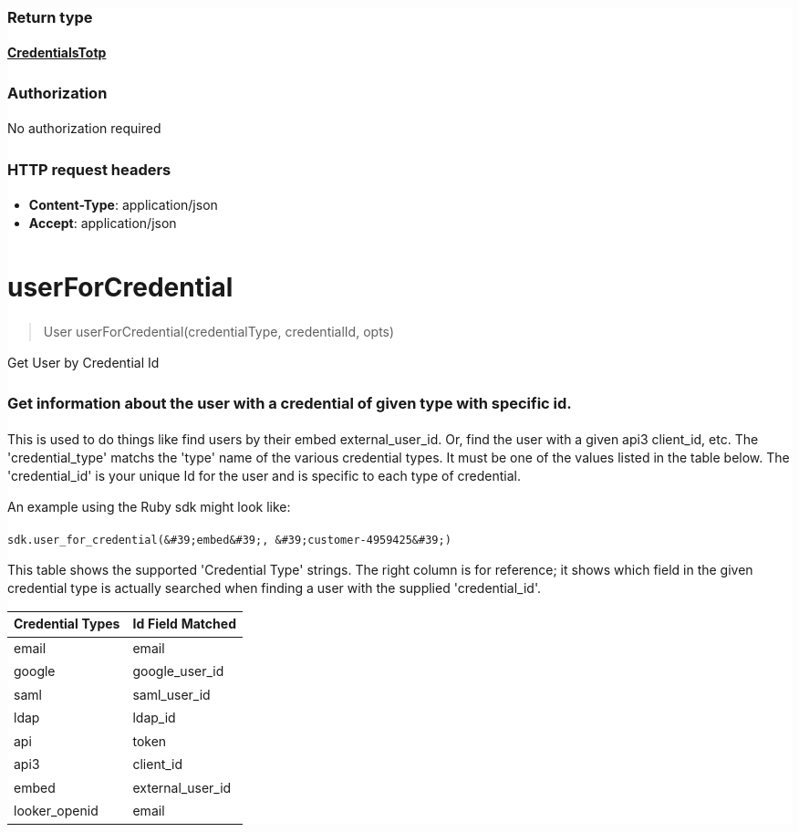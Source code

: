 ### Return type

[**CredentialsTotp**](CredentialsTotp.md)

### Authorization

No authorization required

### HTTP request headers

 - **Content-Type**: application/json
 - **Accept**: application/json

<a name="userForCredential"></a>
# **userForCredential**
> User userForCredential(credentialType, credentialId, opts)

Get User by Credential Id

### Get information about the user with a credential of given type with specific id.

This is used to do things like find users by their embed external_user_id. Or, find the user with
a given api3 client_id, etc. The &#39;credential_type&#39; matchs the &#39;type&#39; name of the various credential
types. It must be one of the values listed in the table below. The &#39;credential_id&#39; is your unique Id
for the user and is specific to each type of credential.

An example using the Ruby sdk might look like:

`sdk.user_for_credential(&#39;embed&#39;, &#39;customer-4959425&#39;)`

This table shows the supported &#39;Credential Type&#39; strings. The right column is for reference; it shows
which field in the given credential type is actually searched when finding a user with the supplied
&#39;credential_id&#39;.

| Credential Types | Id Field Matched |
| ---------------- | ---------------- |
| email            | email            |
| google           | google_user_id   |
| saml             | saml_user_id     |
| ldap             | ldap_id          |
| api              | token            |
| api3             | client_id        |
| embed            | external_user_id |
| looker_openid    | email            |
